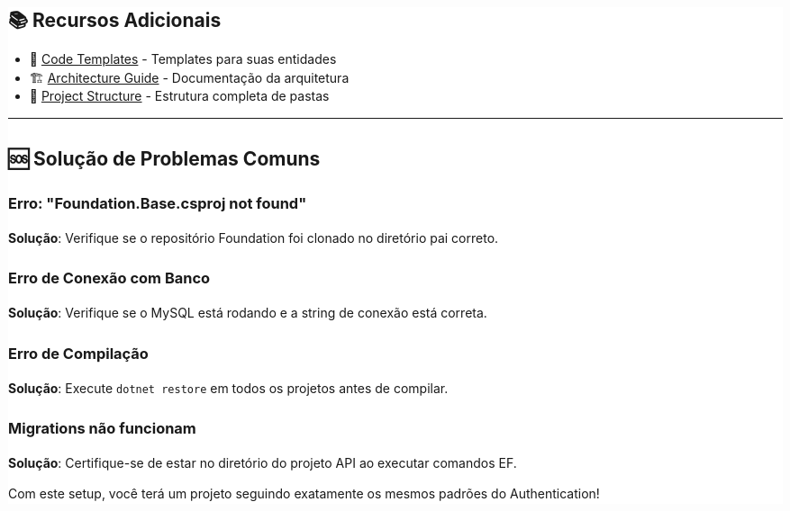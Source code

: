 ## 📚 Recursos Adicionais

- 📖 [Code Templates](../Code-Templates/README.md) - Templates para suas entidades
- 🏗️ [Architecture Guide](../Architecture/Clean-Architecture-Implementation.md) - Documentação da arquitetura
- 📁 [Project Structure](../Project-Structure/README.md) - Estrutura completa de pastas

---

## 🆘 Solução de Problemas Comuns

### Erro: "Foundation.Base.csproj not found"
**Solução**: Verifique se o repositório Foundation foi clonado no diretório pai correto.

### Erro de Conexão com Banco
**Solução**: Verifique se o MySQL está rodando e a string de conexão está correta.

### Erro de Compilação
**Solução**: Execute `dotnet restore` em todos os projetos antes de compilar.

### Migrations não funcionam
**Solução**: Certifique-se de estar no diretório do projeto API ao executar comandos EF.

Com este setup, você terá um projeto seguindo exatamente os mesmos padrões do Authentication!